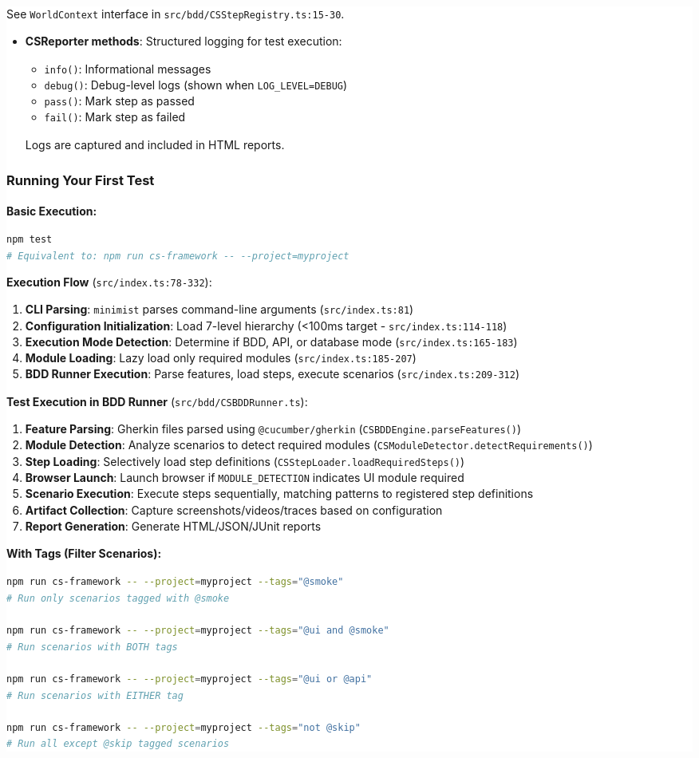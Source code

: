   See `WorldContext` interface in `src/bdd/CSStepRegistry.ts:15-30`.

- **CSReporter methods**: Structured logging for test execution:
  - `info()`: Informational messages
  - `debug()`: Debug-level logs (shown when `LOG_LEVEL=DEBUG`)
  - `pass()`: Mark step as passed
  - `fail()`: Mark step as failed

  Logs are captured and included in HTML reports.

### Running Your First Test

**Basic Execution:**

```bash
npm test
# Equivalent to: npm run cs-framework -- --project=myproject
```

**Execution Flow** (`src/index.ts:78-332`):

1. **CLI Parsing**: `minimist` parses command-line arguments (`src/index.ts:81`)
2. **Configuration Initialization**: Load 7-level hierarchy (<100ms target - `src/index.ts:114-118`)
3. **Execution Mode Detection**: Determine if BDD, API, or database mode (`src/index.ts:165-183`)
4. **Module Loading**: Lazy load only required modules (`src/index.ts:185-207`)
5. **BDD Runner Execution**: Parse features, load steps, execute scenarios (`src/index.ts:209-312`)

**Test Execution in BDD Runner** (`src/bdd/CSBDDRunner.ts`):

1. **Feature Parsing**: Gherkin files parsed using `@cucumber/gherkin` (`CSBDDEngine.parseFeatures()`)
2. **Module Detection**: Analyze scenarios to detect required modules (`CSModuleDetector.detectRequirements()`)
3. **Step Loading**: Selectively load step definitions (`CSStepLoader.loadRequiredSteps()`)
4. **Browser Launch**: Launch browser if `MODULE_DETECTION` indicates UI module required
5. **Scenario Execution**: Execute steps sequentially, matching patterns to registered step definitions
6. **Artifact Collection**: Capture screenshots/videos/traces based on configuration
7. **Report Generation**: Generate HTML/JSON/JUnit reports

**With Tags (Filter Scenarios):**

```bash
npm run cs-framework -- --project=myproject --tags="@smoke"
# Run only scenarios tagged with @smoke

npm run cs-framework -- --project=myproject --tags="@ui and @smoke"
# Run scenarios with BOTH tags

npm run cs-framework -- --project=myproject --tags="@ui or @api"
# Run scenarios with EITHER tag

npm run cs-framework -- --project=myproject --tags="not @skip"
# Run all except @skip tagged scenarios
```
